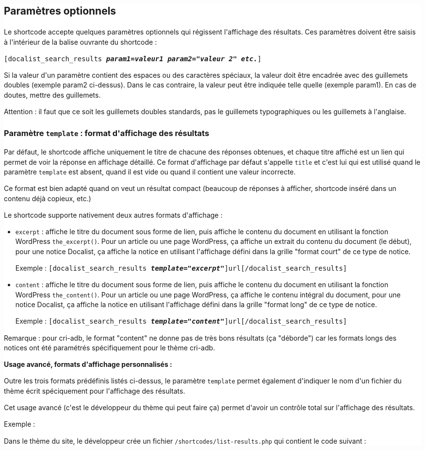 
## Paramètres optionnels ##

Le shortcode accepte quelques paramètres optionnels qui régissent l'affichage des résultats.
Ces paramètres doivent être saisis à l'intérieur de la balise ouvrante du shortcode : 

<tt>[docalist_search_results ***param1=valeur1 param2="valeur 2" etc.***]</tt>

Si la valeur d'un paramètre contient des espaces ou des caractères spéciaux, la valeur doit être encadrée avec des guillemets doubles (exemple param2 ci-dessus). Dans le cas contraire, la valeur peut être indiquée telle quelle (exemple param1). En cas de doutes, mettre des guillemets.

Attention : il faut que ce soit les guillemets doubles standards, pas le guillemets typographiques ou les guillemets à l'anglaise.


### Paramètre `template` : format d'affichage des résultats ###

Par défaut, le shortcode affiche uniquement le titre de chacune des réponses obtenues, et chaque titre affiché est un lien qui permet de voir la réponse en affichage détaillé. Ce format d'affichage par défaut s'appelle `title` et c'est lui qui est utilisé quand le paramètre `template` est absent, quand il est vide ou quand il contient une valeur incorrecte.

Ce format est bien adapté quand on veut un résultat compact (beaucoup de réponses à afficher, shortcode inséré dans un contenu déjà copieux, etc.)

Le shortcode supporte nativement deux autres formats d'affichage :

- `excerpt` : affiche le titre du document sous forme de lien, puis affiche le contenu du document en utilisant la fonction WordPress `the_excerpt()`. Pour un article ou une page WordPress, ça affiche un extrait du contenu du document (le début), pour une notice Docalist, ça affiche la notice en utilisant l'affichage défini dans la grille "format court" de ce type de notice.
  
  Exemple : <tt>[docalist_search_results ***template="excerpt"***]url[/docalist_search_results]</tt>
- `content` : affiche le titre du document sous forme de lien, puis affiche le contenu du document en utilisant la fonction WordPress `the_content()`. Pour un article ou une page WordPress, ça affiche le contenu intégral du document, pour une notice Docalist, ça affiche la notice en utilisant l'affichage défini dans la grille "format long" de ce type de notice.
  
  Exemple : <tt>[docalist_search_results ***template="content"***]url[/docalist_search_results]</tt>

Remarque : pour cri-adb, le format "content" ne donne pas de très bons résultats (ça "déborde") car les formats longs des notices ont été paramétrés spécifiquement pour le thème cri-adb.

**Usage avancé, formats d'affichage personnalisés :**

Outre les trois formats prédéfinis listés ci-dessus, le paramètre `template` permet également d'indiquer le nom d'un fichier du thème écrit spéciquement pour l'affichage des résultats.

Cet usage avancé (c'est le développeur du thème qui peut faire ça) permet d'avoir un contrôle total sur l'affichage des résultats.

Exemple : 

Dans le thème du site, le développeur crée un fichier `/shortcodes/list-results.php` qui contient le code suivant : 
